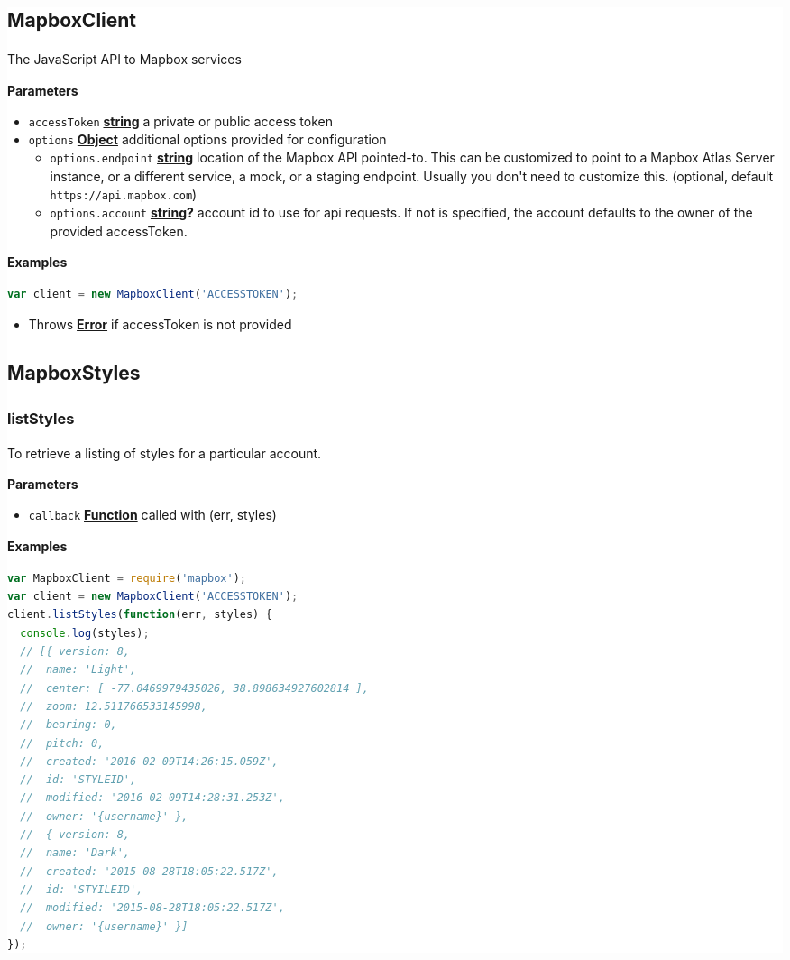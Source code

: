 ## MapboxClient

The JavaScript API to Mapbox services

**Parameters**

-   `accessToken` **[string][57]** a private or public access token
-   `options` **[Object][58]** additional options provided for configuration
    -   `options.endpoint` **[string][57]** location
        of the Mapbox API pointed-to. This can be customized to point to a
        Mapbox Atlas Server instance, or a different service, a mock,
        or a staging endpoint. Usually you don't need to customize this. (optional, default `https://api.mapbox.com`)
    -   `options.account` **[string][57]?** account id to use for api
        requests. If not is specified, the account defaults to the owner
        of the provided accessToken.

**Examples**

```javascript
var client = new MapboxClient('ACCESSTOKEN');
```

-   Throws **[Error][59]** if accessToken is not provided

## MapboxStyles

### listStyles

To retrieve a listing of styles for a particular account.

**Parameters**

-   `callback` **[Function][60]** called with (err, styles)

**Examples**

```javascript
var MapboxClient = require('mapbox');
var client = new MapboxClient('ACCESSTOKEN');
client.listStyles(function(err, styles) {
  console.log(styles);
  // [{ version: 8,
  //  name: 'Light',
  //  center: [ -77.0469979435026, 38.898634927602814 ],
  //  zoom: 12.511766533145998,
  //  bearing: 0,
  //  pitch: 0,
  //  created: '2016-02-09T14:26:15.059Z',
  //  id: 'STYLEID',
  //  modified: '2016-02-09T14:28:31.253Z',
  //  owner: '{username}' },
  //  { version: 8,
  //  name: 'Dark',
  //  created: '2015-08-28T18:05:22.517Z',
  //  id: 'STYILEID',
  //  modified: '2015-08-28T18:05:22.517Z',
  //  owner: '{username}' }]
});
```


[1]: #mapboxclient
[2]: #mapboxstyles
[3]: #liststyles
[4]: #createstyle
[5]: #updatestyle
[6]: #deletestyle
[7]: #readstyle
[8]: #readsprite
[9]: #readfontglyphranges
[10]: #addicon
[11]: #deleteicon
[12]: #embedstyle
[13]: #mapboxstatic
[14]: #getstaticurl
[15]: #getstaticclassicurl
[16]: #mapboxuploads
[17]: #listuploads
[18]: #createuploadcredentials
[19]: #createupload
[20]: #readupload
[21]: #deleteupload
[22]: #mapboxdatasets
[23]: #listdatasets
[24]: #createdataset
[25]: #readdataset
[26]: #updatedataset
[27]: #deletedataset
[28]: #listfeatures
[29]: #insertfeature
[30]: #readfeature
[31]: #deletefeature
[32]: #mapboxtilesets
[33]: #tilequery
[34]: #listtilesets
[35]: #mapboxgeocoding
[36]: #geocodeforward
[37]: #geocodereverse
[38]: #mapboxdirections
[39]: #getdirections
[40]: #mapboxmatching
[41]: #matching
[42]: #mapboxmatrix
[43]: #getmatrix
[44]: #mapboxtokens
[45]: #listtokens
[46]: #createtoken
[47]: #createtemporarytoken
[48]: #updatetokenauthorization
[49]: #deletetokenauthorization
[50]: #retrievetoken
[51]: #listscopes
[52]: #mapboxtilestats
[53]: #gettilestats
[54]: #puttilestats
[55]: #mapboxsurface
[56]: #surface
[57]: https://developer.mozilla.org/docs/Web/JavaScript/Reference/Global_Objects/String
[58]: https://developer.mozilla.org/docs/Web/JavaScript/Reference/Global_Objects/Object
[59]: https://developer.mozilla.org/docs/Web/JavaScript/Reference/Global_Objects/Error
[60]: https://developer.mozilla.org/docs/Web/JavaScript/Reference/Statements/function
[61]: https://developer.mozilla.org/docs/Web/JavaScript/Reference/Global_Objects/Promise
[62]: https://developer.mozilla.org/docs/Web/JavaScript/Reference/Global_Objects/Boolean
[63]: https://developer.mozilla.org/docs/Web/JavaScript/Reference/Global_Objects/Number
[64]: https://nodejs.org/api/buffer.html
[65]: https://www.mapbox.com/api-documentation/#static
[66]: https://developer.mozilla.org/docs/Web/JavaScript/Reference/Global_Objects/Array
[67]: https://www.mapbox.com/api-documentation/pages/static_classic.html
[68]: http://geojson.org/geojson-spec.html#feature-objects
[69]: https://www.mapbox.com/api-documentation/#geocoding
[70]: https://www.mapbox.com/developers/api/geocoding/#filter-type
[71]: https://www.mapbox.com/api-documentation/#retrieve-places-near-a-location
[72]: https://www.mapbox.com/api-documentation/#directions
[73]: http://geojson.org/
[74]: https://www.mapbox.com/mapbox-gl/
[75]: https://www.mapbox.com/mapbox.js/
[76]: https://www.mapbox.com/api-documentation/#map-matching
[77]: https://en.wikipedia.org/wiki/Unix_time
[78]: https://www.mapbox.com/api-documentation/#matrix
[79]: https://www.mapbox.com/developers/api/surface/